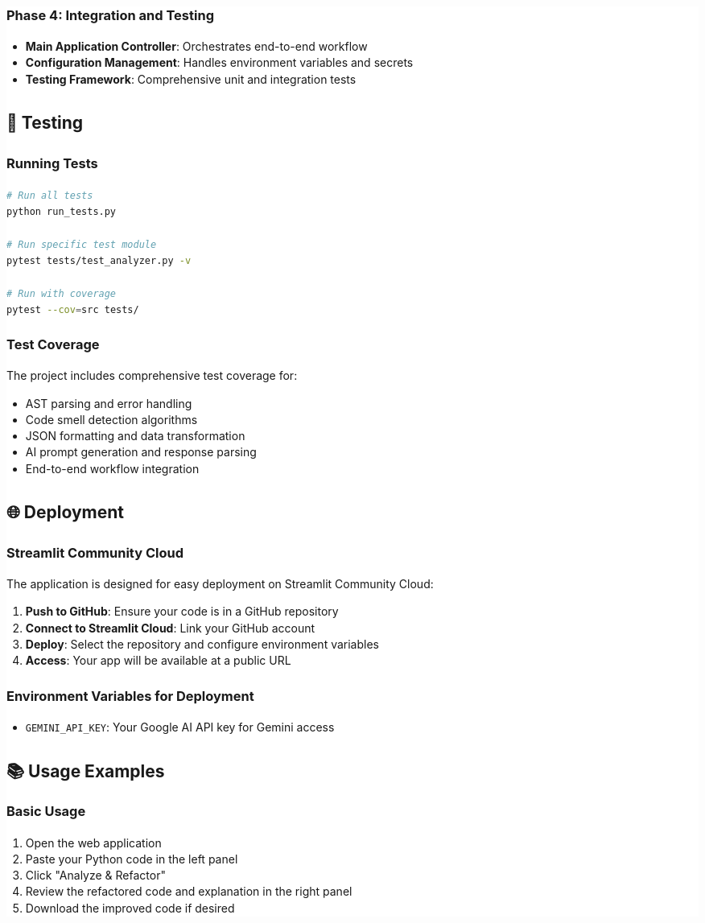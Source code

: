 ### Phase 4: Integration and Testing
- **Main Application Controller**: Orchestrates end-to-end workflow
- **Configuration Management**: Handles environment variables and secrets
- **Testing Framework**: Comprehensive unit and integration tests

## 🧪 Testing

### Running Tests
```bash
# Run all tests
python run_tests.py

# Run specific test module
pytest tests/test_analyzer.py -v

# Run with coverage
pytest --cov=src tests/
```

### Test Coverage
The project includes comprehensive test coverage for:
- AST parsing and error handling
- Code smell detection algorithms
- JSON formatting and data transformation
- AI prompt generation and response parsing
- End-to-end workflow integration

## 🌐 Deployment

### Streamlit Community Cloud
The application is designed for easy deployment on Streamlit Community Cloud:

1. **Push to GitHub**: Ensure your code is in a GitHub repository
2. **Connect to Streamlit Cloud**: Link your GitHub account
3. **Deploy**: Select the repository and configure environment variables
4. **Access**: Your app will be available at a public URL

### Environment Variables for Deployment
- `GEMINI_API_KEY`: Your Google AI API key for Gemini access

## 📚 Usage Examples

### Basic Usage
1. Open the web application
2. Paste your Python code in the left panel
3. Click "Analyze & Refactor"
4. Review the refactored code and explanation in the right panel
5. Download the improved code if desired
